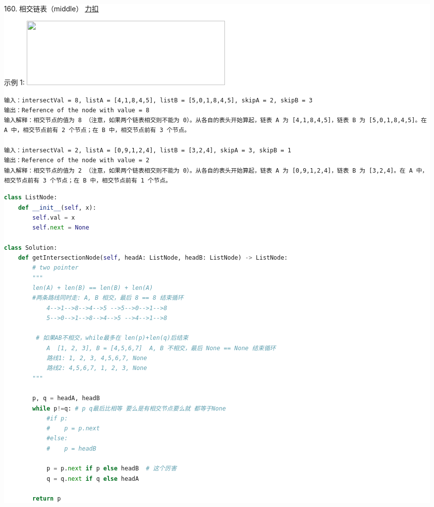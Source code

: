 160\. 相交链表（middle） [力扣](https://leetcode-cn.com/problems/intersection-of-two-linked-lists/description/)

示例 1:
<img style="height: 130px; width: 400px;" src="https://assets.leetcode-cn.com/aliyun-lc-upload/uploads/2018/12/14/160_example_1.png" alt="">

```html
输入：intersectVal = 8, listA = [4,1,8,4,5], listB = [5,0,1,8,4,5], skipA = 2, skipB = 3
输出：Reference of the node with value = 8
输入解释：相交节点的值为 8 （注意，如果两个链表相交则不能为 0）。从各自的表头开始算起，链表 A 为 [4,1,8,4,5]，链表 B 为 [5,0,1,8,4,5]。在 A 中，相交节点前有 2 个节点；在 B 中，相交节点前有 3 个节点。

输入：intersectVal = 2, listA = [0,9,1,2,4], listB = [3,2,4], skipA = 3, skipB = 1
输出：Reference of the node with value = 2
输入解释：相交节点的值为 2 （注意，如果两个链表相交则不能为 0）。从各自的表头开始算起，链表 A 为 [0,9,1,2,4]，链表 B 为 [3,2,4]。在 A 中，相交节点前有 3 个节点；在 B 中，相交节点前有 1 个节点。

```

```python
class ListNode:
    def __init__(self, x):
        self.val = x
        self.next = None

class Solution:
    def getIntersectionNode(self, headA: ListNode, headB: ListNode) -> ListNode:
        # two pointer
        """
        len(A) + len(B) == len(B) + len(A)
        #两条路线同时走: A, B 相交，最后 8 == 8 结束循环
            4-->1-->8-->4-->5 -->5-->0-->1-->8
            5-->0-->1-->8-->4-->5 -->4-->1-->8 
        
         # 如果AB不相交，while最多在 len(p)+len(q)后结束
            A  [1, 2, 3], B = [4,5,6,7]  A, B 不相交，最后 None == None 结束循环
            路线1: 1, 2, 3, 4,5,6,7, None
            路线2: 4,5,6,7, 1, 2, 3, None
        """

        p, q = headA, headB
        while p!=q: # p q最后比相等 要么是有相交节点要么就 都等于None 
            #if p:
            #    p = p.next
            #else:
            #    p = headB
            
            p = p.next if p else headB  # 这个厉害  
            q = q.next if q else headA
            
        return p 

``` 
